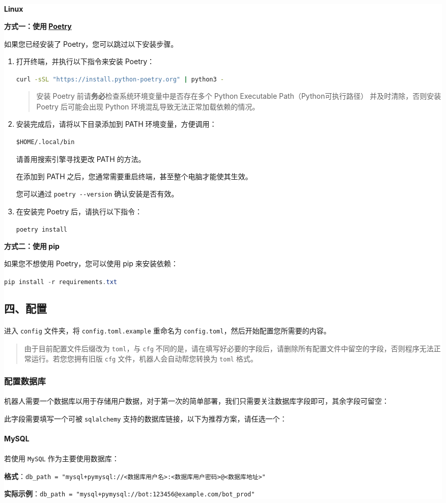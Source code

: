 **Linux**

**方式一：使用 [Poetry](https://python-poetry.org/)**

如果您已经安装了 Poetry，您可以跳过以下安装步骤。

1. 打开终端，并执行以下指令来安装 Poetry：

   ```sh
   curl -sSL "https://install.python-poetry.org" | python3 -
   ```

   > 安装 Poetry 前请**务必**检查系统环境变量中是否存在多个 Python Executable Path（Python可执行路径） 并及时清除，否则安装 Poetry 后可能会出现 Python 环境混乱导致无法正常加载依赖的情况。

2. 安装完成后，请将以下目录添加到 PATH 环境变量，方便调用：

   ```
   $HOME/.local/bin
   ```

    请善用搜索引擎寻找更改 PATH 的方法。

    在添加到 PATH 之后，您通常需要重启终端，甚至整个电脑才能使其生效。

    您可以通过 `poetry --version` 确认安装是否有效。

3. 在安装完 Poetry 后，请执行以下指令：

   ```sh
   poetry install
   ```

**方式二：使用 pip**

如果您不想使用 Poetry，您可以使用 pip 来安装依赖：

```powershell
pip install -r requirements.txt
```

## 四、配置

进入 `config` 文件夹，将 `config.toml.example` 重命名为 `config.toml`，然后开始配置您所需要的内容。

> 由于目前配置文件后缀改为 `toml`，与 `cfg` 不同的是，请在填写好必要的字段后，请删除所有配置文件中留空的字段，否则程序无法正常运行。若您您拥有旧版 `cfg` 文件，机器人会自动帮您转换为 `toml` 格式。

### 配置数据库

机器人需要一个数据库以用于存储用户数据，对于第一次的简单部署，我们只需要关注数据库字段即可，其余字段可留空：

此字段需要填写一个可被 `sqlalchemy` 支持的数据库链接，以下为推荐方案，请任选一个：

#### MySQL

若使用 `MySQL` 作为主要使用数据库：

**格式**：`db_path = "mysql+pymysql://<数据库用户名>:<数据库用户密码>@<数据库地址>"`

**实际示例**：`db_path = "mysql+pymysql://bot:123456@example.com/bot_prod"`
